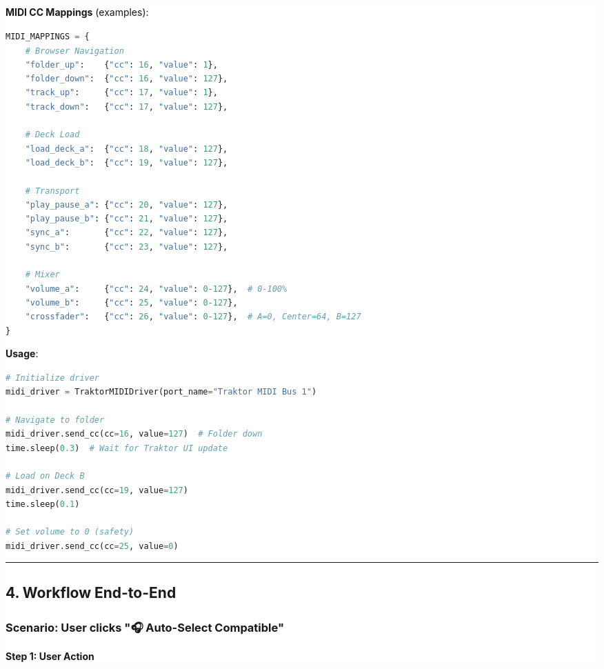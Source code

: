 **MIDI CC Mappings** (examples):

```python
MIDI_MAPPINGS = {
    # Browser Navigation
    "folder_up":    {"cc": 16, "value": 1},
    "folder_down":  {"cc": 16, "value": 127},
    "track_up":     {"cc": 17, "value": 1},
    "track_down":   {"cc": 17, "value": 127},

    # Deck Load
    "load_deck_a":  {"cc": 18, "value": 127},
    "load_deck_b":  {"cc": 19, "value": 127},

    # Transport
    "play_pause_a": {"cc": 20, "value": 127},
    "play_pause_b": {"cc": 21, "value": 127},
    "sync_a":       {"cc": 22, "value": 127},
    "sync_b":       {"cc": 23, "value": 127},

    # Mixer
    "volume_a":     {"cc": 24, "value": 0-127},  # 0-100%
    "volume_b":     {"cc": 25, "value": 0-127},
    "crossfader":   {"cc": 26, "value": 0-127},  # A=0, Center=64, B=127
}
```

**Usage**:

```python
# Initialize driver
midi_driver = TraktorMIDIDriver(port_name="Traktor MIDI Bus 1")

# Navigate to folder
midi_driver.send_cc(cc=16, value=127)  # Folder down
time.sleep(0.3)  # Wait for Traktor UI update

# Load on Deck B
midi_driver.send_cc(cc=19, value=127)
time.sleep(0.1)

# Set volume to 0 (safety)
midi_driver.send_cc(cc=25, value=0)
```

---

## 4. Workflow End-to-End

### Scenario: User clicks "🎧 Auto-Select Compatible"

#### Step 1: User Action
